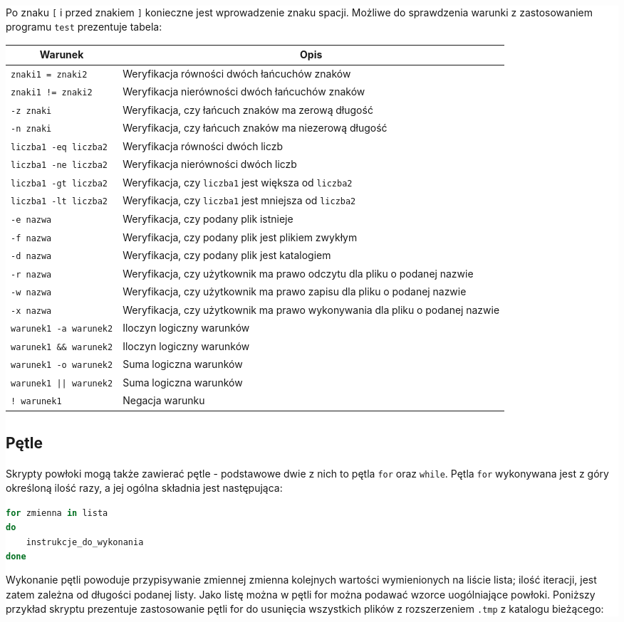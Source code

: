 Po znaku `[` i przed znakiem `]` konieczne jest wprowadzenie znaku spacji. Możliwe do sprawdzenia warunki z zastosowaniem programu `test` prezentuje tabela:


|                  Warunek                   |      Opis      |
|------------------------------------------|--------------|
|     `znaki1 = znaki2`      |      Weryfikacja równości dwóch łańcuchów znaków     |
| `znaki1 != znaki2` | Weryfikacja nierówności dwóch łańcuchów znaków |
| `-z znaki`     |     	Weryfikacja, czy łańcuch znaków ma zerową długość     |
| `-n znaki`    |     	Weryfikacja, czy łańcuch znaków ma niezerową długość     |
| `liczba1 -eq liczba2`    |     	Weryfikacja równości dwóch liczb     |
| `liczba1 -ne liczba2`     |     	Weryfikacja nierówności dwóch liczb     |
| `liczba1 -gt liczba2`   |     	Weryfikacja, czy `liczba1` jest większa od `liczba2`     |
| `liczba1 -lt liczba2`    |     	Weryfikacja, czy `liczba1` jest mniejsza od `liczba2`     |
| `-e nazwa`    |     	Weryfikacja, czy podany plik istnieje     |
| `-f nazwa`    |     	Weryfikacja, czy podany plik jest plikiem zwykłym     |
| `-d nazwa`   |     	Weryfikacja, czy podany plik jest katalogiem     |
| `-r nazwa`    |     	Weryfikacja, czy użytkownik ma prawo odczytu dla pliku o podanej nazwie     |
| `-w nazwa`    |     	Weryfikacja, czy użytkownik ma prawo zapisu dla pliku o podanej nazwie     |
| `-x nazwa`    |     	Weryfikacja, czy użytkownik ma prawo wykonywania dla pliku o podanej nazwie     |
| `warunek1 -a warunek2`   |     	Iloczyn logiczny warunków     |
| `warunek1 && warunek2`   |     	Iloczyn logiczny warunków     |
| `warunek1 -o warunek2`    |     	Suma logiczna warunków     |
| `warunek1 \|\| warunek2`    |     	Suma logiczna warunków     |
| `! warunek1`     |     	Negacja warunku     |

## Pętle
Skrypty powłoki mogą także zawierać pętle - podstawowe dwie z nich to pętla `for` oraz `while`. Pętla `for` wykonywana jest z góry określoną ilość razy, a jej ogólna składnia jest następująca:

```bash
for zmienna in lista
do
    instrukcje_do_wykonania
done
```

Wykonanie pętli powoduje przypisywanie zmiennej zmienna kolejnych wartości wymienionych na liście lista; ilość iteracji, jest zatem zależna od długości podanej listy. Jako listę można w pętli for można podawać wzorce uogólniające powłoki. Poniższy przykład skryptu prezentuje zastosowanie pętli for do usunięcia wszystkich plików z rozszerzeniem `.tmp` z katalogu bieżącego:
